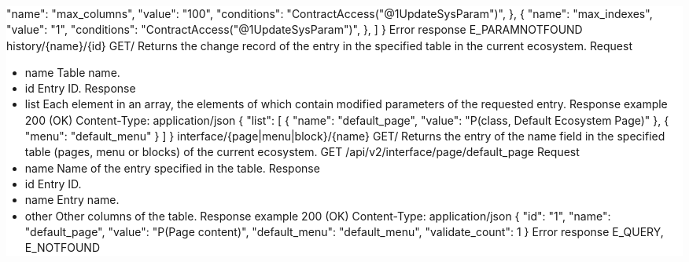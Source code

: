  "name": "max_columns",
 "value": "100",
 "conditions": "ContractAccess("@1UpdateSysParam")",
 },
 {
 "name": "max_indexes",
 "value": "1",
 "conditions": "ContractAccess("@1UpdateSysParam")",
 },
 ]
}
Error response
E_PARAMNOTFOUND
history/{name}/{id}
GET/ Returns the change record of the entry in the specified table in the current ecosystem.
Request
- name
 Table name.
- id
 Entry ID.
Response
- list
 Each element in an array, the elements of which contain modified parameters of the requested entry.
Response example
200 (OK)
Content-Type: application/json
{
 "list": [
 {
 "name": "default_page",
 "value": "P(class, Default Ecosystem Page)"
 },
 {
 "menu": "default_menu"
 }
 ]
}
interface/{page|menu|block}/{name}
GET/ Returns the entry of the name field in the specified table (pages, menu or blocks) of the current ecosystem.
GET
/api/v2/interface/page/default_page
Request
- name
 Name of the entry specified in the table.
Response
- id
 Entry ID.
- name
 Entry name.
- other
 Other columns of the table.
Response example
200 (OK)
Content-Type: application/json
{
 "id": "1",
 "name": "default_page",
"value": "P(Page content)",
"default_menu": "default_menu",
"validate_count": 1
}
Error response
E_QUERY, E_NOTFOUND